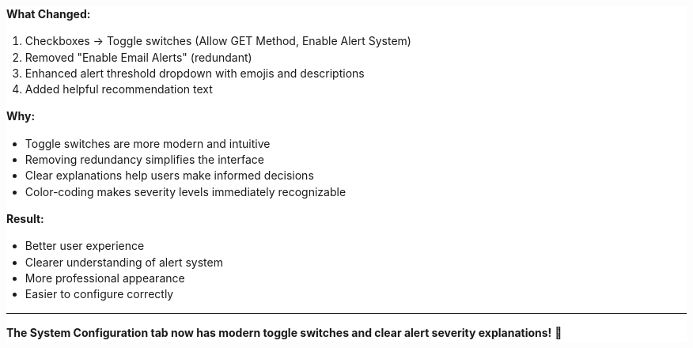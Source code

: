 **What Changed:**
1. Checkboxes → Toggle switches (Allow GET Method, Enable Alert System)
2. Removed "Enable Email Alerts" (redundant)
3. Enhanced alert threshold dropdown with emojis and descriptions
4. Added helpful recommendation text

**Why:**
- Toggle switches are more modern and intuitive
- Removing redundancy simplifies the interface
- Clear explanations help users make informed decisions
- Color-coding makes severity levels immediately recognizable

**Result:**
- Better user experience
- Clearer understanding of alert system
- More professional appearance
- Easier to configure correctly

---

**The System Configuration tab now has modern toggle switches and clear alert severity explanations!** 🎉
